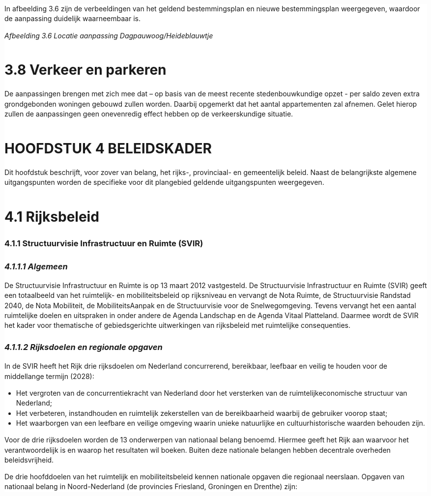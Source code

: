 In afbeelding 3.6 zijn de verbeeldingen van het geldend bestemmingsplan en nieuwe bestemmingsplan weergegeven, waardoor de aanpassing duidelijk waarneembaar is.

<span id="page-16-0"></span>*Afbeelding 3.6 Locatie aanpassing Dagpauwoog/Heideblauwtje*

# **3.8 Verkeer en parkeren**

De aanpassingen brengen met zich mee dat – op basis van de meest recente stedenbouwkundige opzet - per saldo zeven extra grondgebonden woningen gebouwd zullen worden. Daarbij opgemerkt dat het aantal appartementen zal afnemen. Gelet hierop zullen de aanpassingen geen onevenredig effect hebben op de verkeerskundige situatie.

# <span id="page-17-0"></span>**HOOFDSTUK 4 BELEIDSKADER**

Dit hoofdstuk beschrijft, voor zover van belang, het rijks-, provinciaal- en gemeentelijk beleid. Naast de belangrijkste algemene uitgangspunten worden de specifieke voor dit plangebied geldende uitgangspunten weergegeven.

# <span id="page-17-1"></span>**4.1 Rijksbeleid**

### **4.1.1 Structuurvisie Infrastructuur en Ruimte (SVIR)**

### *4.1.1.1 Algemeen*

De Structuurvisie Infrastructuur en Ruimte is op 13 maart 2012 vastgesteld. De Structuurvisie Infrastructuur en Ruimte (SVIR) geeft een totaalbeeld van het ruimtelijk- en mobiliteitsbeleid op rijksniveau en vervangt de Nota Ruimte, de Structuurvisie Randstad 2040, de Nota Mobiliteit, de MobiliteitsAanpak en de Structuurvisie voor de Snelwegomgeving. Tevens vervangt het een aantal ruimtelijke doelen en uitspraken in onder andere de Agenda Landschap en de Agenda Vitaal Platteland. Daarmee wordt de SVIR het kader voor thematische of gebiedsgerichte uitwerkingen van rijksbeleid met ruimtelijke consequenties.

### *4.1.1.2 Rijksdoelen en regionale opgaven*

In de SVIR heeft het Rijk drie rijksdoelen om Nederland concurrerend, bereikbaar, leefbaar en veilig te houden voor de middellange termijn (2028):

- Het vergroten van de concurrentiekracht van Nederland door het versterken van de ruimtelijkeconomische structuur van Nederland;
- Het verbeteren, instandhouden en ruimtelijk zekerstellen van de bereikbaarheid waarbij de gebruiker voorop staat;
- Het waarborgen van een leefbare en veilige omgeving waarin unieke natuurlijke en cultuurhistorische waarden behouden zijn.

Voor de drie rijksdoelen worden de 13 onderwerpen van nationaal belang benoemd. Hiermee geeft het Rijk aan waarvoor het verantwoordelijk is en waarop het resultaten wil boeken. Buiten deze nationale belangen hebben decentrale overheden beleidsvrijheid.

De drie hoofddoelen van het ruimtelijk en mobiliteitsbeleid kennen nationale opgaven die regionaal neerslaan. Opgaven van nationaal belang in Noord-Nederland (de provincies Friesland, Groningen en Drenthe) zijn:

